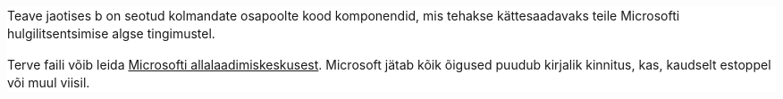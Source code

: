 Teave jaotises b on seotud kolmandate osapoolte kood komponendid, mis tehakse kättesaadavaks teile Microsofti hulgilitsentsimise algse tingimustel.

Terve faili võib leida [Microsofti allalaadimiskeskusest](http://go.microsoft.com/fwlink/?LinkId=529428). Microsoft jätab kõik õigused puudub kirjalik kinnitus, kas, kaudselt estoppel või muul viisil.
